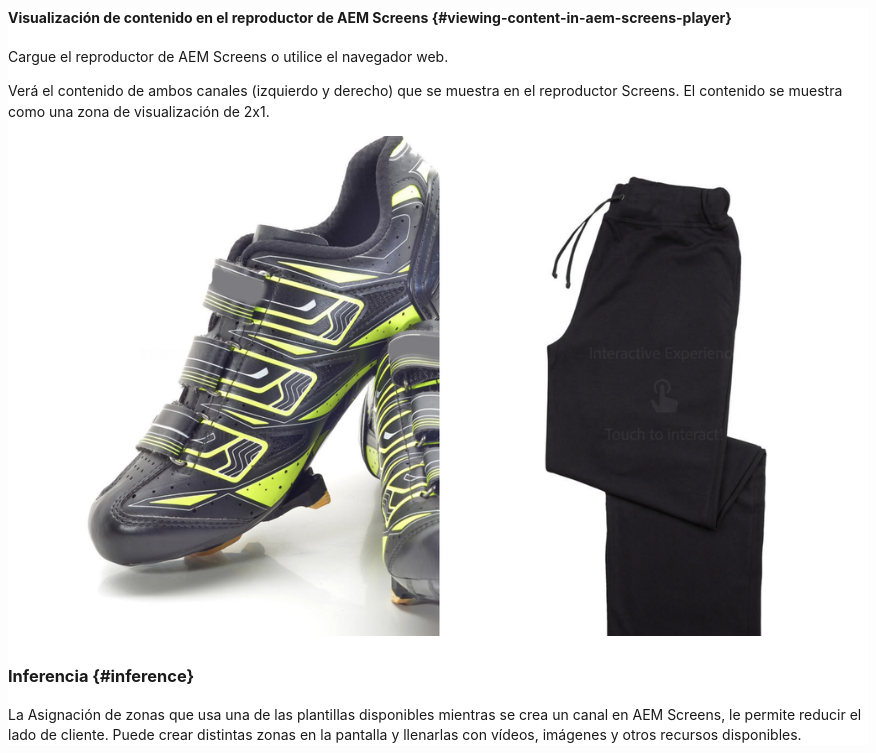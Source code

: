 #### Visualización de contenido en el reproductor de AEM Screens {#viewing-content-in-aem-screens-player}

Cargue el reproductor de AEM Screens o utilice el navegador web.

Verá el contenido de ambos canales (izquierdo y derecho) que se muestra en el reproductor Screens. El contenido se muestra como una zona de visualización de 2x1.

![](do-not-localize/screen_shot_2018-01-22at120206pm.png)

### Inferencia {#inference}

La Asignación de zonas que usa una de las plantillas disponibles mientras se crea un canal en AEM Screens, le permite reducir el lado de cliente. Puede crear distintas zonas en la pantalla y llenarlas con vídeos, imágenes y otros recursos disponibles.
